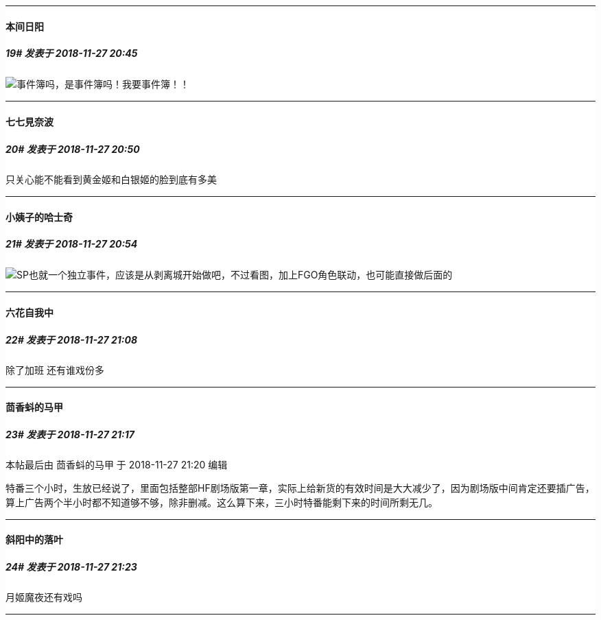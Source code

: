 
-----

####  本间日阳  
##### 19#       发表于 2018-11-27 20:45


<img src="https://static.saraba1st.com/image/smiley/face2017/135.png" referrerpolicy="no-referrer">事件簿吗，是事件簿吗！我要事件簿！！


-----

####  七七見奈波  
##### 20#       发表于 2018-11-27 20:50


只关心能不能看到黄金姬和白银姬的脸到底有多美


-----

####  小姨子的哈士奇  
##### 21#       发表于 2018-11-27 20:54


<img src="https://static.saraba1st.com/image/smiley/face2017/001.png" referrerpolicy="no-referrer">SP也就一个独立事件，应该是从剥离城开始做吧，不过看图，加上FGO角色联动，也可能直接做后面的


-----

####  六花自我中  
##### 22#       发表于 2018-11-27 21:08


除了加班 还有谁戏份多 


-----

####  茴香蚪的马甲  
##### 23#       发表于 2018-11-27 21:17


 本帖最后由 茴香蚪的马甲 于 2018-11-27 21:20 编辑 

特番三个小时，生放已经说了，里面包括整部HF剧场版第一章，实际上给新货的有效时间是大大减少了，因为剧场版中间肯定还要插广告，算上广告两个半小时都不知道够不够，除非删减。这么算下来，三小时特番能剩下来的时间所剩无几。


-----

####  斜阳中的落叶  
##### 24#       发表于 2018-11-27 21:23


月姬魔夜还有戏吗


-----
